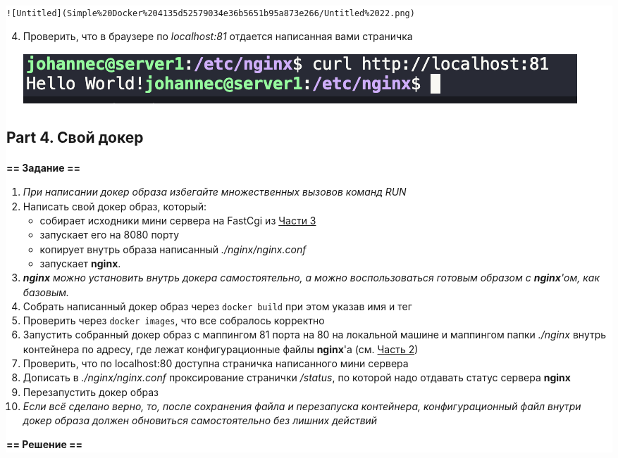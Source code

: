     ![Untitled](Simple%20Docker%204135d52579034e36b5651b95a873e266/Untitled%2022.png)
    
4. Проверить, что в браузере по *localhost:81* отдается написанная вами страничка
    
    ![Untitled](Simple%20Docker%204135d52579034e36b5651b95a873e266/Untitled%2023.png)
    

## Part 4. Свой докер

**== Задание ==**

1. *При написании докер образа избегайте множественных вызовов команд RUN*
2. Написать свой докер образ, который:
    - собирает исходники мини сервера на FastCgi из [Части 3](https://www.notion.so/Simple-Docker-4135d52579034e36b5651b95a873e266?pvs=21)
    - запускает его на 8080 порту
    - копирует внутрь образа написанный *./nginx/nginx.conf*
    - запускает **nginx**.
3. ***nginx** можно установить внутрь докера самостоятельно, а можно воспользоваться готовым образом с **nginx**'ом, как базовым.*
4. Собрать написанный докер образ через `docker build` при этом указав имя и тег
5. Проверить через `docker images`, что все собралось корректно
6. Запустить собранный докер образ с маппингом 81 порта на 80 на локальной машине и маппингом папки *./nginx* внутрь контейнера по адресу, где лежат конфигурационные файлы **nginx**'а (см. [Часть 2](https://www.notion.so/Simple-Docker-4135d52579034e36b5651b95a873e266?pvs=21))
7. Проверить, что по localhost:80 доступна страничка написанного мини сервера
8. Дописать в *./nginx/nginx.conf* проксирование странички */status*, по которой надо отдавать статус сервера **nginx**
9. Перезапустить докер образ
10. *Если всё сделано верно, то, после сохранения файла и перезапуска контейнера, конфигурационный файл внутри докер образа должен обновиться самостоятельно без лишних действий*

**== Решение ==**
